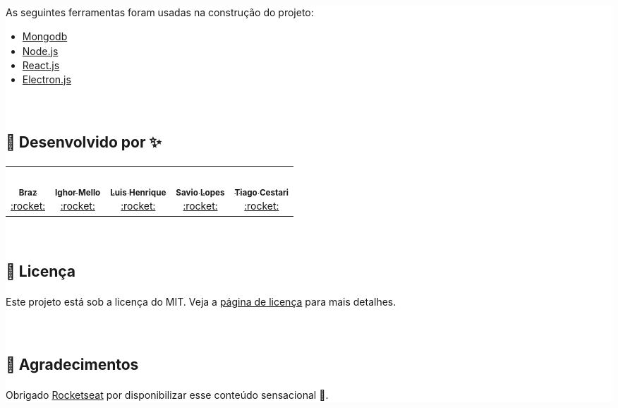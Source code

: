 As seguintes ferramentas foram usadas na construção do projeto:

- [Mongodb](https://www.mongodb.com/)
- [Node.js](https://nodejs.org/en/)
- [React.js](https://pt-br.reactjs.org/)
- [Electron.js](https://www.electronjs.org/)

<br>

<a id="desenvolvido"></a>

## :tada: Desenvolvido por ✨

<table>
  <tr>
<td align="center"><a href="https://github.com/BrazJu"><img src="https://avatars.githubusercontent.com/u/64876263?v=4" width="100px;" alt=""/><br /><sub><b>Braz</b></sub></a><br /><a href="#" title="Content">:rocket:</a></td>
<td align="center"><a href="http://github.com/ighormello"><img src="https://avatars.githubusercontent.com/u/64975022?s=460&u=4c2e413e158b7fbe1f3251e19f2c56e36a83924c&v=4" width="100px;" alt=""/><br /><sub><b>Ighor Mello</b></sub></a><br /><a href="#" title="Content">:rocket:</a></td>
<td align="center"><a href="https://github.com/Flameuss"><img src="https://avatars.githubusercontent.com/u/64844248?v=4" width="100px;" alt=""/><br /><sub><b>Luis Henrique</b></sub></a><br /><a href="#" title="Content">:rocket:</a></td>
<td align="center"><a href="https://github.com/savio-2-lopes/"><img src="https://avatars.githubusercontent.com/u/60948849?s=460&u=d960a616d3701e0622420a48e5d9db98cb7ee46e&v=4" width="100px;" alt=""/><br /><sub><b>Savio Lopes</b></sub></a><br /><a href="#" title="Content">:rocket:</a></td>
    <td align="center"><a href="https://github.com/CestariTiago/"><img src="https://avatars.githubusercontent.com/u/65381060?v=4" width="100px;" alt=""/><br /><sub><b>Tiago Cestari</b></sub></a><br /><a href="#" title="Content">:rocket:</a></td>
  </tr>
</table>

<br>

<a id="licenca"></a>

## :memo: Licença

Este projeto está sob a licença do MIT. Veja a [página de licença](https://opensource.org/licenses/MIT) para mais detalhes.

<br>

<a id="agradecimento"></a>

## 💙 Agradecimentos

Obrigado [Rocketseat](https://rocketseat.com.br/) por disponibilizar esse conteúdo sensacional 🚀.
